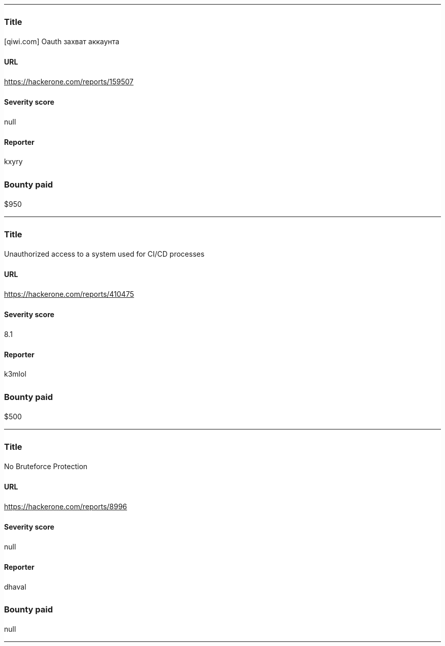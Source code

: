 
---


### Title
[qiwi.com] Oauth захват аккаунта
#### URL 
https://hackerone.com/reports/159507
#### Severity score
null
#### Reporter 
kxyry
### Bounty paid
$950


---


### Title
Unauthorized access to a system used for CI/CD processes
#### URL 
https://hackerone.com/reports/410475
#### Severity score
8.1
#### Reporter 
k3mlol
### Bounty paid
$500


---


### Title
No Bruteforce Protection
#### URL 
https://hackerone.com/reports/8996
#### Severity score
null
#### Reporter 
dhaval
### Bounty paid
null


---

